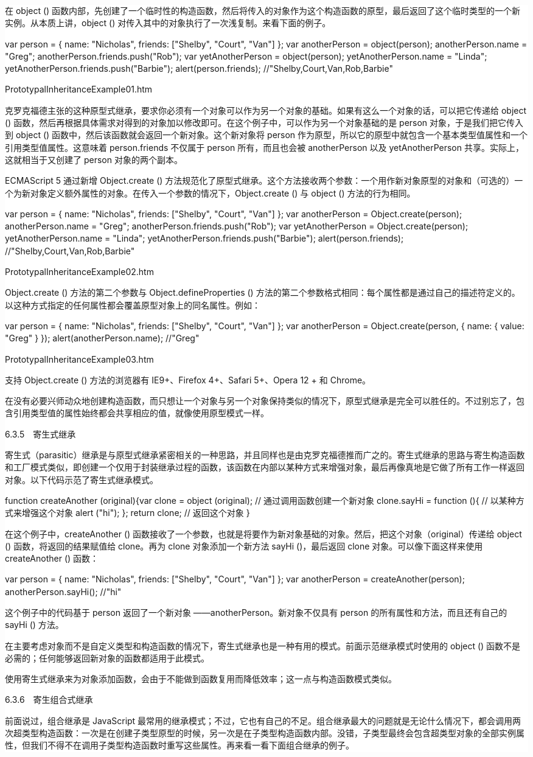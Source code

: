 在 object () 函数内部，先创建了一个临时性的构造函数，然后将传入的对象作为这个构造函数的原型，最后返回了这个临时类型的一个新实例。从本质上讲，object () 对传入其中的对象执行了一次浅复制。来看下面的例子。

var person = { name: "Nicholas", friends: ["Shelby", "Court", "Van"] }; var anotherPerson = object(person); anotherPerson.name = "Greg"; anotherPerson.friends.push("Rob"); var yetAnotherPerson = object(person); yetAnotherPerson.name = "Linda"; yetAnotherPerson.friends.push("Barbie"); alert(person.friends); //"Shelby,Court,Van,Rob,Barbie"

PrototypalInheritanceExample01.htm

克罗克福德主张的这种原型式继承，要求你必须有一个对象可以作为另一个对象的基础。如果有这么一个对象的话，可以把它传递给 object () 函数，然后再根据具体需求对得到的对象加以修改即可。在这个例子中，可以作为另一个对象基础的是 person 对象，于是我们把它传入到 object () 函数中，然后该函数就会返回一个新对象。这个新对象将 person 作为原型，所以它的原型中就包含一个基本类型值属性和一个引用类型值属性。这意味着 person.friends 不仅属于 person 所有，而且也会被 anotherPerson 以及 yetAnotherPerson 共享。实际上，这就相当于又创建了 person 对象的两个副本。

ECMAScript 5 通过新增 Object.create () 方法规范化了原型式继承。这个方法接收两个参数：一个用作新对象原型的对象和（可选的）一个为新对象定义额外属性的对象。在传入一个参数的情况下，Object.create () 与 object () 方法的行为相同。

var person = { name: "Nicholas", friends: ["Shelby", "Court", "Van"] }; var anotherPerson = Object.create(person); anotherPerson.name = "Greg"; anotherPerson.friends.push("Rob"); var yetAnotherPerson = Object.create(person); yetAnotherPerson.name = "Linda"; yetAnotherPerson.friends.push("Barbie"); alert(person.friends); //"Shelby,Court,Van,Rob,Barbie"

PrototypalInheritanceExample02.htm

Object.create () 方法的第二个参数与 Object.defineProperties () 方法的第二个参数格式相同：每个属性都是通过自己的描述符定义的。以这种方式指定的任何属性都会覆盖原型对象上的同名属性。例如：

var person = { name: "Nicholas", friends: ["Shelby", "Court", "Van"] }; var anotherPerson = Object.create(person, { name: { value: "Greg" } }); alert(anotherPerson.name); //"Greg"

PrototypalInheritanceExample03.htm

支持 Object.create () 方法的浏览器有 IE9+、Firefox 4+、Safari 5+、Opera 12 + 和 Chrome。

在没有必要兴师动众地创建构造函数，而只想让一个对象与另一个对象保持类似的情况下，原型式继承是完全可以胜任的。不过别忘了，包含引用类型值的属性始终都会共享相应的值，就像使用原型模式一样。

6.3.5　寄生式继承

寄生式（parasitic）继承是与原型式继承紧密相关的一种思路，并且同样也是由克罗克福德推而广之的。寄生式继承的思路与寄生构造函数和工厂模式类似，即创建一个仅用于封装继承过程的函数，该函数在内部以某种方式来增强对象，最后再像真地是它做了所有工作一样返回对象。以下代码示范了寄生式继承模式。

function createAnother (original){var clone = object (original); // 通过调用函数创建一个新对象 clone.sayHi = function (){ // 以某种方式来增强这个对象 alert ("hi"); }; return clone; // 返回这个对象 }

在这个例子中，createAnother () 函数接收了一个参数，也就是将要作为新对象基础的对象。然后，把这个对象（original）传递给 object () 函数，将返回的结果赋值给 clone。再为 clone 对象添加一个新方法 sayHi ()，最后返回 clone 对象。可以像下面这样来使用 createAnother () 函数：

var person = { name: "Nicholas", friends: ["Shelby", "Court", "Van"] }; var anotherPerson = createAnother(person); anotherPerson.sayHi(); //"hi"

这个例子中的代码基于 person 返回了一个新对象 ——anotherPerson。新对象不仅具有 person 的所有属性和方法，而且还有自己的 sayHi () 方法。

在主要考虑对象而不是自定义类型和构造函数的情况下，寄生式继承也是一种有用的模式。前面示范继承模式时使用的 object () 函数不是必需的；任何能够返回新对象的函数都适用于此模式。

使用寄生式继承来为对象添加函数，会由于不能做到函数复用而降低效率；这一点与构造函数模式类似。

6.3.6　寄生组合式继承

前面说过，组合继承是 JavaScript 最常用的继承模式；不过，它也有自己的不足。组合继承最大的问题就是无论什么情况下，都会调用两次超类型构造函数：一次是在创建子类型原型的时候，另一次是在子类型构造函数内部。没错，子类型最终会包含超类型对象的全部实例属性，但我们不得不在调用子类型构造函数时重写这些属性。再来看一看下面组合继承的例子。
